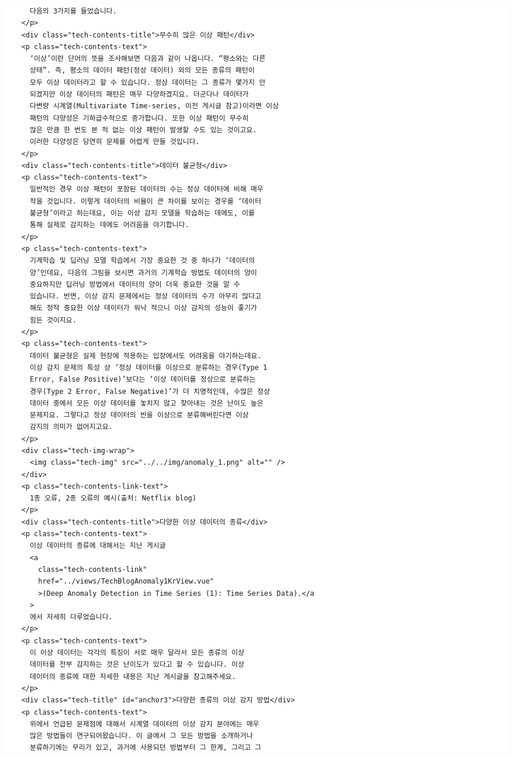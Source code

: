           다음의 3가지를 들었습니다.
        </p>
        <div class="tech-contents-title">무수히 많은 이상 패턴</div>
        <p class="tech-contents-text">
          ‘이상’이란 단어의 뜻을 조사해보면 다음과 같이 나옵니다. “평소와는 다른
          상태”. 즉, 평소의 데이터 패턴(정상 데이터) 외의 모든 종류의 패턴이
          모두 이상 데이터라고 할 수 있습니다. 정상 데이터는 그 종류가 몇가지 안
          되겠지만 이상 데이터의 패턴은 매우 다양하겠지요. 더군다나 데이터가
          다변량 시계열(Multivariate Time-series, 이전 게시글 참고)이라면 이상
          패턴의 다양성은 기하급수적으로 증가합니다. 또한 이상 패턴이 무수히
          많은 만큼 한 번도 본 적 없는 이상 패턴이 발생할 수도 있는 것이고요.
          이러한 다양성은 당연히 문제를 어렵게 만들 것입니다.
        </p>
        <div class="tech-contents-title">데이터 불균형</div>
        <p class="tech-contents-text">
          일반적인 경우 이상 패턴이 포함된 데이터의 수는 정상 데이터에 비해 매우
          작을 것입니다. 이렇게 데이터의 비율이 큰 차이를 보이는 경우를 ‘데이터
          불균형’이라고 하는데요, 이는 이상 감지 모델을 학습하는 데에도, 이를
          통해 실제로 감지하는 데에도 어려움을 야기합니다.
        </p>
        <p class="tech-contents-text">
          기계학습 및 딥러닝 모델 학습에서 가장 중요한 것 중 하나가 ‘데이터의
          양’인데요, 다음의 그림을 보시면 과거의 기계학습 방법도 데이터의 양이
          중요하지만 딥러닝 방법에서 데이터의 양이 더욱 중요한 것을 알 수
          있습니다. 반면, 이상 감지 문제에서는 정상 데이터의 수가 아무리 많다고
          해도 정작 중요한 이상 데이터가 워낙 적으니 이상 감지의 성능이 좋기가
          힘든 것이지요.
        </p>
        <p class="tech-contents-text">
          데이터 불균형은 실제 현장에 적용하는 입장에서도 어려움을 야기하는데요.
          이상 감지 문제의 특성 상 ‘정상 데이터를 이상으로 분류하는 경우(Type 1
          Error, False Positive)’보다는 ‘이상 데이터를 정상으로 분류하는
          경우(Type 2 Error, False Negative)’가 더 치명적인데, 수많은 정상
          데이터 중에서 모든 이상 데이터를 놓치지 않고 찾아내는 것은 난이도 높은
          문제지요. 그렇다고 정상 데이터의 반을 이상으로 분류해버린다면 이상
          감지의 의미가 없어지고요.
        </p>
        <div class="tech-img-wrap">
          <img class="tech-img" src="../../img/anomaly_1.png" alt="" />
        </div>
        <p class="tech-contents-link-text">
          1종 오류, 2종 오류의 예시(출처: Netflix blog)
        </p>
        <div class="tech-contents-title">다양한 이상 데이터의 종류</div>
        <p class="tech-contents-text">
          이상 데이터의 종류에 대해서는 지난 게시글
          <a
            class="tech-contents-link"
            href="../views/TechBlogAnomaly1KrView.vue"
            >(Deep Anomaly Detection in Time Series (1): Time Series Data).</a
          >
          에서 자세히 다루었습니다.
        </p>
        <p class="tech-contents-text">
          이 이상 데이터는 각각의 특징이 서로 매우 달라서 모든 종류의 이상
          데이터를 전부 감지하는 것은 난이도가 있다고 할 수 있습니다. 이상
          데이터의 종류에 대한 자세한 내용은 지난 게시글을 참고해주세요.
        </p>
        <div class="tech-title" id="anchor3">다양한 종류의 이상 감지 방법</div>
        <p class="tech-contents-text">
          위에서 언급된 문제점에 대해서 시계열 데이터의 이상 감지 분야에는 매우
          많은 방법들이 연구되어왔습니다. 이 글에서 그 모든 방법을 소개하거나
          분류하기에는 무리가 있고, 과거에 사용되던 방법부터 그 한계, 그리고 그